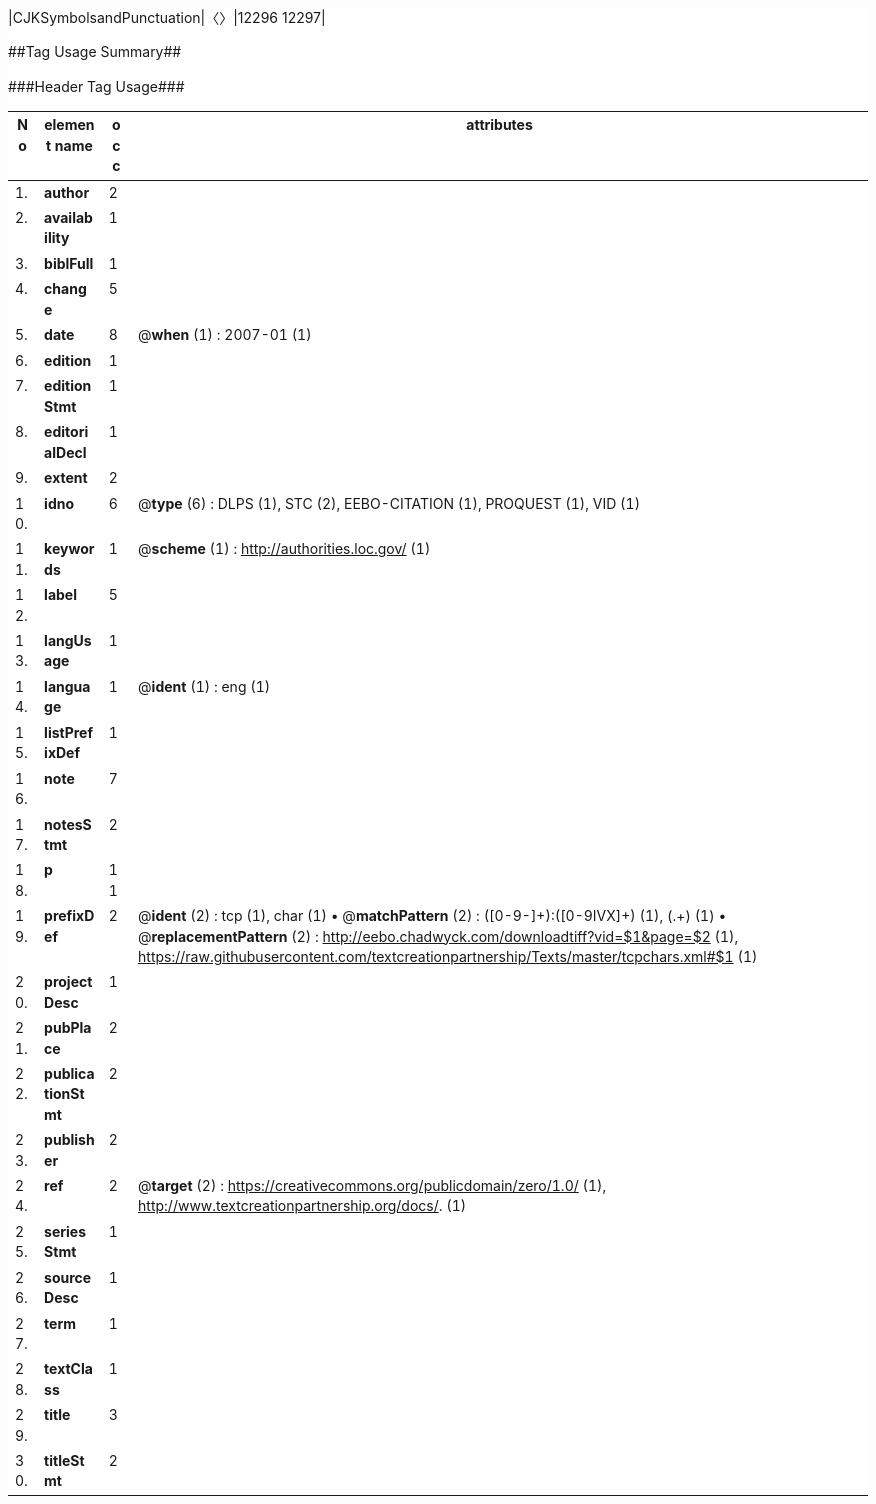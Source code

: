 |CJKSymbolsandPunctuation|〈〉|12296 12297|

##Tag Usage Summary##

###Header Tag Usage###

|No|element name|occ|attributes|
|---|---|---|---|
|1.|__author__|2||
|2.|__availability__|1||
|3.|__biblFull__|1||
|4.|__change__|5||
|5.|__date__|8| @__when__ (1) : 2007-01 (1)|
|6.|__edition__|1||
|7.|__editionStmt__|1||
|8.|__editorialDecl__|1||
|9.|__extent__|2||
|10.|__idno__|6| @__type__ (6) : DLPS (1), STC (2), EEBO-CITATION (1), PROQUEST (1), VID (1)|
|11.|__keywords__|1| @__scheme__ (1) : http://authorities.loc.gov/ (1)|
|12.|__label__|5||
|13.|__langUsage__|1||
|14.|__language__|1| @__ident__ (1) : eng (1)|
|15.|__listPrefixDef__|1||
|16.|__note__|7||
|17.|__notesStmt__|2||
|18.|__p__|11||
|19.|__prefixDef__|2| @__ident__ (2) : tcp (1), char (1)  •  @__matchPattern__ (2) : ([0-9\-]+):([0-9IVX]+) (1), (.+) (1)  •  @__replacementPattern__ (2) : http://eebo.chadwyck.com/downloadtiff?vid=$1&page=$2 (1), https://raw.githubusercontent.com/textcreationpartnership/Texts/master/tcpchars.xml#$1 (1)|
|20.|__projectDesc__|1||
|21.|__pubPlace__|2||
|22.|__publicationStmt__|2||
|23.|__publisher__|2||
|24.|__ref__|2| @__target__ (2) : https://creativecommons.org/publicdomain/zero/1.0/ (1), http://www.textcreationpartnership.org/docs/. (1)|
|25.|__seriesStmt__|1||
|26.|__sourceDesc__|1||
|27.|__term__|1||
|28.|__textClass__|1||
|29.|__title__|3||
|30.|__titleStmt__|2||
